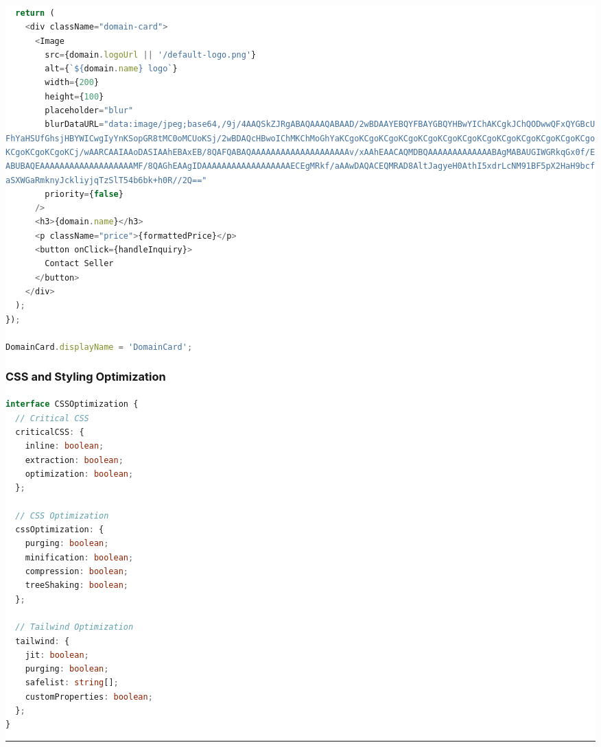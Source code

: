 ```typescript
  return (
    <div className="domain-card">
      <Image
        src={domain.logoUrl || '/default-logo.png'}
        alt={`${domain.name} logo`}
        width={200}
        height={100}
        placeholder="blur"
        blurDataURL="data:image/jpeg;base64,/9j/4AAQSkZJRgABAQAAAQABAAD/2wBDAAYEBQYFBAYGBQYHBwYIChAKCgkJChQODwwQFxQYGBcUFhYaHSUfGhsjHBYWICwgIyYnKSopGR8tMC0oMCUoKSj/2wBDAQcHBwoIChMKChMoGhYaKCgoKCgoKCgoKCgoKCgoKCgoKCgoKCgoKCgoKCgoKCgoKCgoKCgoKCgoKCgoKCgoKCj/wAARCAAIAAoDASIAAhEBAxEB/8QAFQABAQAAAAAAAAAAAAAAAAAAAAv/xAAhEAACAQMDBQAAAAAAAAAAAAABAgMABAUGIWGRkqGx0f/EABUBAQEAAAAAAAAAAAAAAAAAAAMF/8QAGhEAAgIDAAAAAAAAAAAAAAAAAAECEgMRkf/aAAwDAQACEQMRAD8AltJagyeH0AthI5xdrLcNM91BF5pX2HaH9bcfaSXWGaRmknyJckliyjqTzSlT54b6bk+h0R//2Q=="
        priority={false}
      />
      <h3>{domain.name}</h3>
      <p className="price">{formattedPrice}</p>
      <button onClick={handleInquiry}>
        Contact Seller
      </button>
    </div>
  );
});

DomainCard.displayName = 'DomainCard';
```

### **CSS and Styling Optimization**
```typescript
interface CSSOptimization {
  // Critical CSS
  criticalCSS: {
    inline: boolean;
    extraction: boolean;
    optimization: boolean;
  };
  
  // CSS Optimization
  cssOptimization: {
    purging: boolean;
    minification: boolean;
    compression: boolean;
    treeShaking: boolean;
  };
  
  // Tailwind Optimization
  tailwind: {
    jit: boolean;
    purging: boolean;
    safelist: string[];
    customProperties: boolean;
  };
}
```

---
